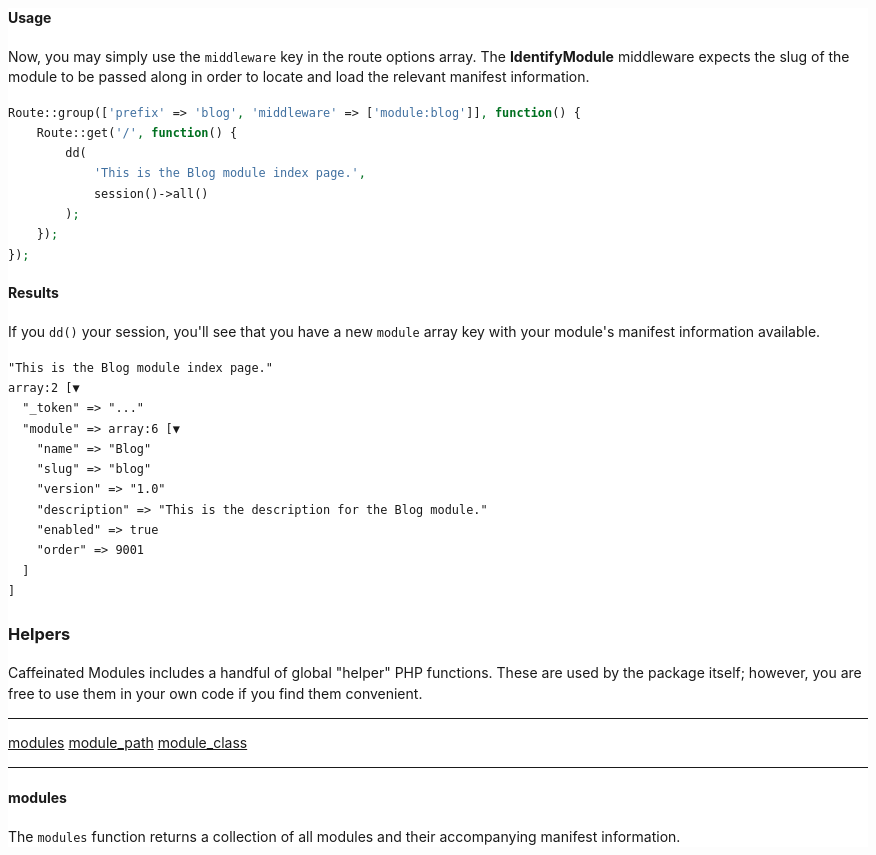 #### Usage
Now, you may simply use the `middleware` key in the route options array. The **IdentifyModule** middleware expects the slug of the module to be passed along in order to locate and load the relevant manifest information.

```php
Route::group(['prefix' => 'blog', 'middleware' => ['module:blog']], function() {
    Route::get('/', function() {
        dd(
            'This is the Blog module index page.',
            session()->all()
        );
    });
});
```

#### Results
If you `dd()` your session, you'll see that you have a new `module` array key with your module's manifest information available.

```
"This is the Blog module index page."
array:2 [▼
  "_token" => "..."
  "module" => array:6 [▼
    "name" => "Blog"
    "slug" => "blog"
    "version" => "1.0"
    "description" => "This is the description for the Blog module."
    "enabled" => true
    "order" => 9001
  ]
]
```

### Helpers
Caffeinated Modules includes a handful of global "helper" PHP functions. These are used by the package itself; however, you are free to use them in your own code if you find them convenient.

---

<div class="collection-method-list">

[modules](#modules-2)
[module_path](#module-path)
[module_class](#module-class)

</div>

---

#### modules
The `modules` function returns a collection of all modules and their accompanying manifest information.
